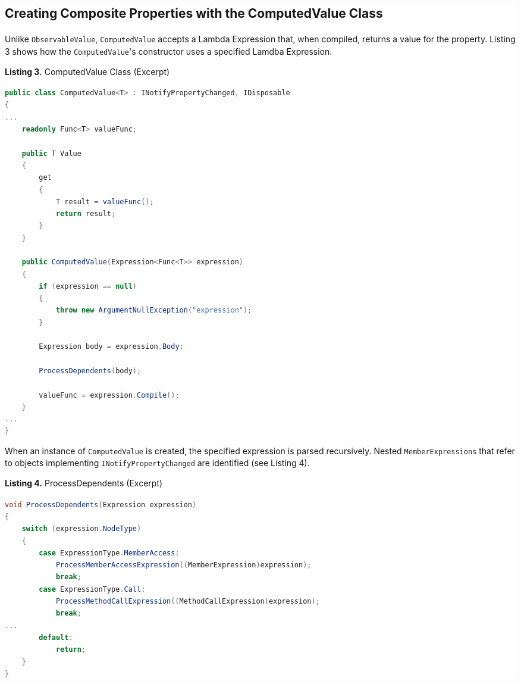 ## Creating Composite Properties with the ComputedValue Class

Unlike `ObservableValue`, `ComputedValue` accepts a Lambda Expression that, when compiled, returns a value for the property. 
Listing 3 shows how the `ComputedValue`'s constructor uses a specified Lamdba Expression.

**Listing 3.** ComputedValue Class (Excerpt)

```csharp
public class ComputedValue<T> : INotifyPropertyChanged, IDisposable
{
...
    readonly Func<T> valueFunc;

    public T Value
    {
        get
        {
            T result = valueFunc();
            return result;
        }
    }

    public ComputedValue(Expression<Func<T>> expression)
    {
        if (expression == null)
        {
            throw new ArgumentNullException("expression");
        }

        Expression body = expression.Body;

        ProcessDependents(body);

        valueFunc = expression.Compile();
    }
...
}
```

When an instance of `ComputedValue` is created, the specified expression is parsed recursively. 
Nested `MemberExpressions` that refer to objects implementing `INotifyPropertyChanged` are identified (see Listing 4).

**Listing 4.** ProcessDependents (Excerpt)

```csharp
void ProcessDependents(Expression expression)
{
    switch (expression.NodeType)
    {
        case ExpressionType.MemberAccess:
            ProcessMemberAccessExpression((MemberExpression)expression);
            break;
        case ExpressionType.Call:
            ProcessMethodCallExpression((MethodCallExpression)expression);
            break;
...
        default:
            return;
    }
}
```
